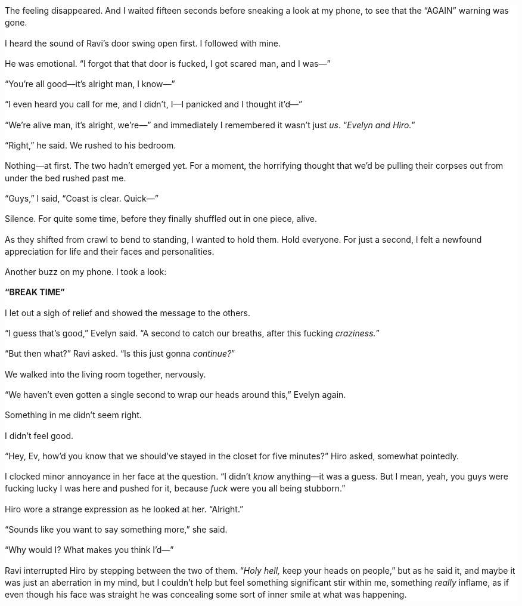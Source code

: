 The feeling disappeared. And I waited fifteen seconds before sneaking a look at my phone, to see that the “AGAIN” warning was gone.

I heard the sound of Ravi’s door swing open first. I followed with mine.

He was emotional. “I forgot that that door is fucked, I got scared man, and I was—”

“You’re all good—it’s alright man, I know—”

“I even heard you call for me, and I didn’t, I—I panicked and I thought it’d—”

“We’re alive man, it’s alright, we’re—” and immediately I remembered it wasn’t just *us*. “*Evelyn and Hiro.*”

“Right,” he said. We rushed to his bedroom.

Nothing—at first. The two hadn’t emerged yet. For a moment, the horrifying thought that we’d be pulling their corpses out from under the bed rushed past me.

“Guys,” I said, “Coast is clear. Quick—”

Silence. For quite some time, before they finally shuffled out in one piece, alive.

As they shifted from crawl to bend to standing, I wanted to hold them. Hold everyone. For just a second, I felt a newfound appreciation for life and their faces and personalities.

Another buzz on my phone. I took a look: 

**“BREAK TIME”**

I let out a sigh of relief and showed the message to the others. 

“I guess that’s good,” Evelyn said. “A second to catch our breaths, after this fucking *craziness.*”

“But then what?” Ravi asked. “Is this just gonna *continue?*”

We walked into the living room together, nervously.

“We haven’t even gotten a single second to wrap our heads around this,” Evelyn again. 

Something in me didn’t seem right. 

I didn’t feel good. 

“Hey, Ev, how’d you know that we should’ve stayed in the closet for five minutes?” Hiro asked, somewhat pointedly.

I clocked minor annoyance in her face at the question. “I didn’t *know* anything—it was a guess. But I mean, yeah, you guys were fucking lucky I was here and pushed for it, because *fuck* were you all being stubborn.” 

Hiro wore a strange expression as he looked at her. “Alright.”

“Sounds like you want to say something more,” she said.

“Why would I? What makes you think I’d—”

Ravi interrupted Hiro by stepping between the two of them. “*Holy hell,* keep your heads on people,” but as he said it, and maybe it was just an aberration in my mind, but I couldn’t help but feel something significant stir within me, something *really* inflame, as if even though his face was straight he was concealing some sort of inner smile at what was happening.
